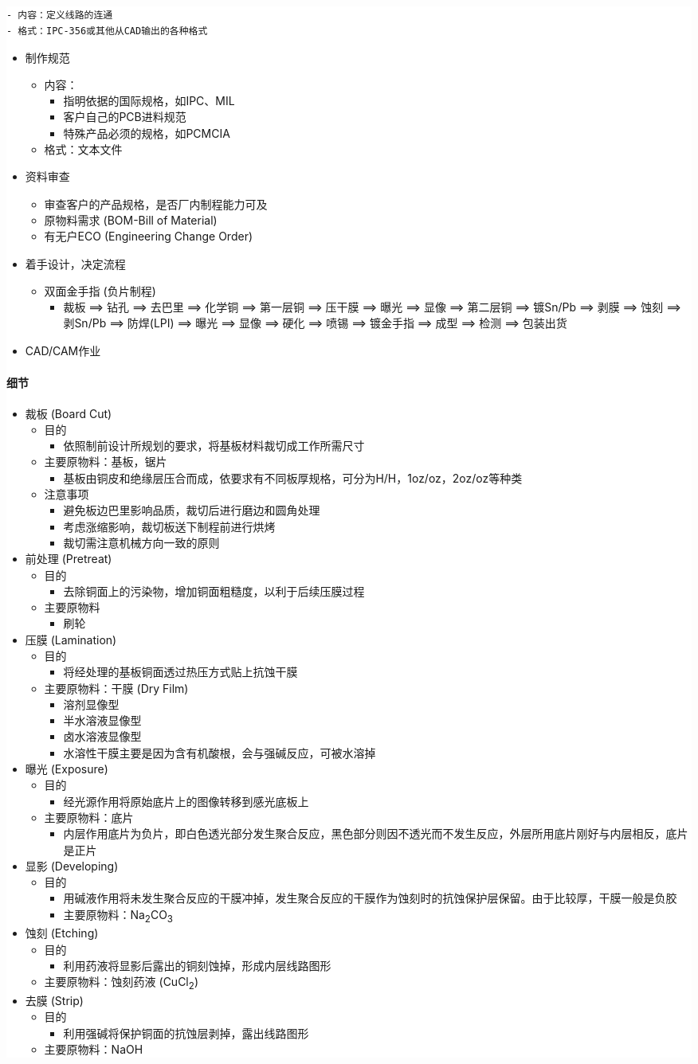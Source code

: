     - 内容：定义线路的连通
    - 格式：IPC-356或其他从CAD输出的各种格式

  - 制作规范

    - 内容：
      - 指明依据的国际规格，如IPC、MIL
      - 客户自己的PCB进料规范
      - 特殊产品必须的规格，如PCMCIA
    - 格式：文本文件

- 资料审查

  - 审查客户的产品规格，是否厂内制程能力可及
  - 原物料需求 (BOM-Bill of Material)
  - 有无户ECO (Engineering Change Order)

- 着手设计，决定流程

  - 双面金手指 (负片制程)
    - 裁板 ==> 钻孔 ==> 去巴里 ==> 化学铜 ==> 第一层铜 ==> 压干膜 ==> 曝光 ==> 显像 ==> 第二层铜 ==> 镀Sn/Pb ==> 剥膜 ==> 蚀刻 ==> 剥Sn/Pb ==> 防焊(LPI) ==> 曝光 ==> 显像 ==> 硬化 ==> 喷锡 ==> 镀金手指 ==> 成型 ==> 检测 ==> 包装出货

- CAD/CAM作业

#### 细节

- 裁板 (Board Cut)
  - 目的
    - 依照制前设计所规划的要求，将基板材料裁切成工作所需尺寸
  - 主要原物料：基板，锯片
    - 基板由铜皮和绝缘层压合而成，依要求有不同板厚规格，可分为H/H，1oz/oz，2oz/oz等种类
  - 注意事项
    - 避免板边巴里影响品质，裁切后进行磨边和圆角处理
    - 考虑涨缩影响，裁切板送下制程前进行烘烤
    - 裁切需注意机械方向一致的原则
- 前处理 (Pretreat)
  - 目的
    - 去除铜面上的污染物，增加铜面粗糙度，以利于后续压膜过程
  - 主要原物料
    - 刷轮
- 压膜 (Lamination)
  - 目的
    - 将经处理的基板铜面透过热压方式贴上抗蚀干膜
  - 主要原物料：干膜 (Dry Film)
    - 溶剂显像型
    - 半水溶液显像型
    - 卤水溶液显像型
    - 水溶性干膜主要是因为含有机酸根，会与强碱反应，可被水溶掉
- 曝光 (Exposure)
  - 目的
    - 经光源作用将原始底片上的图像转移到感光底板上
  - 主要原物料：底片
    - 内层作用底片为负片，即白色透光部分发生聚合反应，黑色部分则因不透光而不发生反应，外层所用底片刚好与内层相反，底片是正片
- 显影 (Developing)
  - 目的
    - 用碱液作用将未发生聚合反应的干膜冲掉，发生聚合反应的干膜作为蚀刻时的抗蚀保护层保留。由于比较厚，干膜一般是负胶
    - 主要原物料：Na<sub>2</sub>CO<sub>3</sub>
- 蚀刻 (Etching)
  - 目的
    - 利用药液将显影后露出的铜刻蚀掉，形成内层线路图形
  - 主要原物料：蚀刻药液 (CuCl<sub>2</sub>)
- 去膜 (Strip)
  - 目的
    - 利用强碱将保护铜面的抗蚀层剥掉，露出线路图形
  - 主要原物料：NaOH
